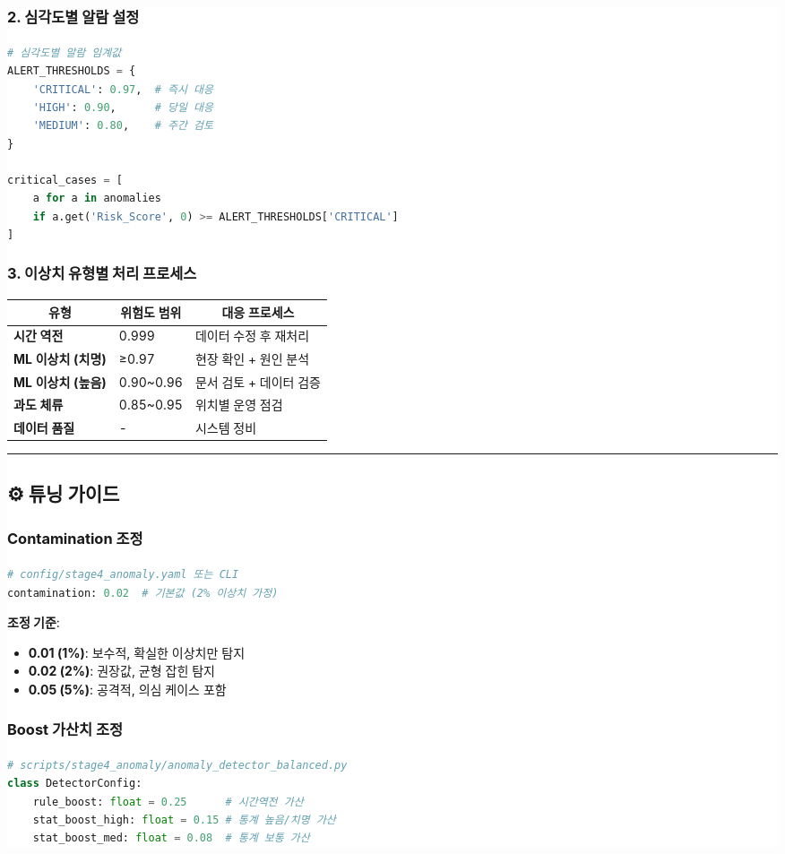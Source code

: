 ### 2. 심각도별 알람 설정

```python
# 심각도별 알람 임계값
ALERT_THRESHOLDS = {
    'CRITICAL': 0.97,  # 즉시 대응
    'HIGH': 0.90,      # 당일 대응
    'MEDIUM': 0.80,    # 주간 검토
}

critical_cases = [
    a for a in anomalies
    if a.get('Risk_Score', 0) >= ALERT_THRESHOLDS['CRITICAL']
]
```

### 3. 이상치 유형별 처리 프로세스

| 유형 | 위험도 범위 | 대응 프로세스 |
|------|------------|--------------|
| **시간 역전** | 0.999 | 데이터 수정 후 재처리 |
| **ML 이상치 (치명)** | ≥0.97 | 현장 확인 + 원인 분석 |
| **ML 이상치 (높음)** | 0.90~0.96 | 문서 검토 + 데이터 검증 |
| **과도 체류** | 0.85~0.95 | 위치별 운영 점검 |
| **데이터 품질** | - | 시스템 정비 |

---

## ⚙️ 튜닝 가이드

### Contamination 조정

```python
# config/stage4_anomaly.yaml 또는 CLI
contamination: 0.02  # 기본값 (2% 이상치 가정)
```

**조정 기준**:
- **0.01 (1%)**: 보수적, 확실한 이상치만 탐지
- **0.02 (2%)**: 권장값, 균형 잡힌 탐지
- **0.05 (5%)**: 공격적, 의심 케이스 포함

### Boost 가산치 조정

```python
# scripts/stage4_anomaly/anomaly_detector_balanced.py
class DetectorConfig:
    rule_boost: float = 0.25      # 시간역전 가산
    stat_boost_high: float = 0.15 # 통계 높음/치명 가산
    stat_boost_med: float = 0.08  # 통계 보통 가산
```
